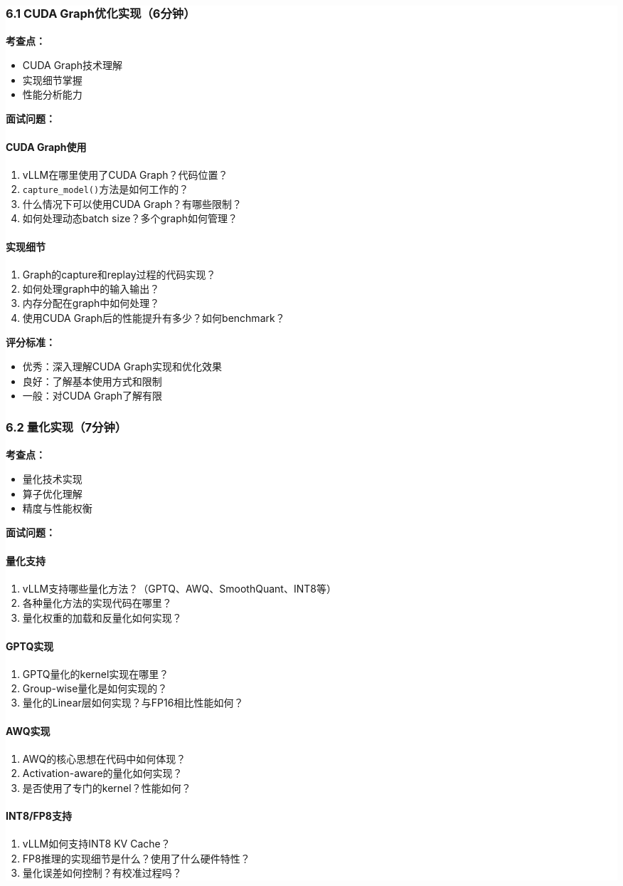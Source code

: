 ### 6.1 CUDA Graph优化实现（6分钟）

**考查点：**
- CUDA Graph技术理解
- 实现细节掌握
- 性能分析能力

**面试问题：**

#### CUDA Graph使用
1. vLLM在哪里使用了CUDA Graph？代码位置？
2. `capture_model()`方法是如何工作的？
3. 什么情况下可以使用CUDA Graph？有哪些限制？
4. 如何处理动态batch size？多个graph如何管理？

#### 实现细节
1. Graph的capture和replay过程的代码实现？
2. 如何处理graph中的输入输出？
3. 内存分配在graph中如何处理？
4. 使用CUDA Graph后的性能提升有多少？如何benchmark？

**评分标准：**
- 优秀：深入理解CUDA Graph实现和优化效果
- 良好：了解基本使用方式和限制
- 一般：对CUDA Graph了解有限

### 6.2 量化实现（7分钟）

**考查点：**
- 量化技术实现
- 算子优化理解
- 精度与性能权衡

**面试问题：**

#### 量化支持
1. vLLM支持哪些量化方法？（GPTQ、AWQ、SmoothQuant、INT8等）
2. 各种量化方法的实现代码在哪里？
3. 量化权重的加载和反量化如何实现？

#### GPTQ实现
1. GPTQ量化的kernel实现在哪里？
2. Group-wise量化是如何实现的？
3. 量化的Linear层如何实现？与FP16相比性能如何？

#### AWQ实现
1. AWQ的核心思想在代码中如何体现？
2. Activation-aware的量化如何实现？
3. 是否使用了专门的kernel？性能如何？

#### INT8/FP8支持
1. vLLM如何支持INT8 KV Cache？
2. FP8推理的实现细节是什么？使用了什么硬件特性？
3. 量化误差如何控制？有校准过程吗？
